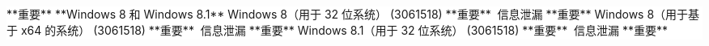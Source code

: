 </td>
<td style="border:1px solid black;">
**重要**

</td>
</tr>
<tr>
<td style="border:1px solid black;" colspan="3">
**Windows 8 和 Windows 8.1**

</td>
</tr>
<tr>
<td style="border:1px solid black;">
Windows 8（用于 32 位系统）  
(3061518)

</td>
<td style="border:1px solid black;">
**重要**   
信息泄漏

</td>
<td style="border:1px solid black;">
**重要**

</td>
</tr>
<tr>
<td style="border:1px solid black;">
Windows 8（用于基于 x64 的系统）  
(3061518)

</td>
<td style="border:1px solid black;">
**重要**   
信息泄漏

</td>
<td style="border:1px solid black;">
**重要**

</td>
</tr>
<tr>
<td style="border:1px solid black;">
Windows 8.1（用于 32 位系统）  
(3061518)

</td>
<td style="border:1px solid black;">
**重要**   
信息泄漏

</td>
<td style="border:1px solid black;">
**重要**
